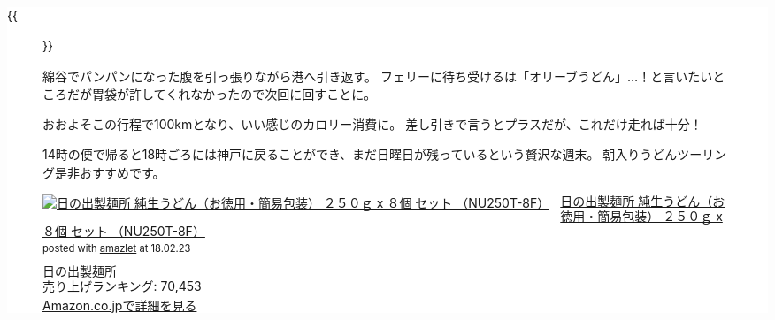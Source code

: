 {{<figure src="/img/201802-udon/DSC_0705.jpg">}}

綿谷でパンパンになった腹を引っ張りながら港へ引き返す。
フェリーに待ち受けるは「オリーブうどん」…！と言いたいところだが胃袋が許してくれなかったので次回に回すことに。

おおよそこの行程で100kmとなり、いい感じのカロリー消費に。
差し引きで言うとプラスだが、これだけ走れば十分！

14時の便で帰ると18時ごろには神戸に戻ることができ、まだ日曜日が残っているという贅沢な週末。
朝入りうどんツーリング是非おすすめです。

<iframe height='405' width='590' frameborder='0' allowtransparency='true' scrolling='no' src='https://www.strava.com/activities/1411117008/embed/d47d0732e75a8dc95988b0cf0696cb662873aa16'></iframe>


<div class="amazlet-box" style="margin-bottom:0px;"><div class="amazlet-image" style="float:left;margin:0px 12px 1px 0px;"><a href="http://www.amazon.co.jp/exec/obidos/ASIN/B007A9DRH2/gensobunya-22/ref=nosim/" name="amazletlink" target="_blank"><img src="https://images-fe.ssl-images-amazon.com/images/I/51VBmpz1EuL._SL160_.jpg" alt="日の出製麺所 純生うどん（お徳用・簡易包装） ２５０ｇ x ８個 セット （NU250T-8F）" style="border: none;" /></a></div><div class="amazlet-info" style="line-height:120%; margin-bottom: 10px"><div class="amazlet-name" style="margin-bottom:10px;line-height:120%"><a href="http://www.amazon.co.jp/exec/obidos/ASIN/B007A9DRH2/gensobunya-22/ref=nosim/" name="amazletlink" target="_blank">日の出製麺所 純生うどん（お徳用・簡易包装） ２５０ｇ x ８個 セット （NU250T-8F）</a><div class="amazlet-powered-date" style="font-size:80%;margin-top:5px;line-height:120%">posted with <a href="http://www.amazlet.com/" title="amazlet" target="_blank">amazlet</a> at 18.02.23</div></div><div class="amazlet-detail">日の出製麺所 <br />売り上げランキング: 70,453<br /></div><div class="amazlet-sub-info" style="float: left;"><div class="amazlet-link" style="margin-top: 5px"><a href="http://www.amazon.co.jp/exec/obidos/ASIN/B007A9DRH2/gensobunya-22/ref=nosim/" name="amazletlink" target="_blank">Amazon.co.jpで詳細を見る</a></div></div></div><div class="amazlet-footer" style="clear: left"></div></div>

